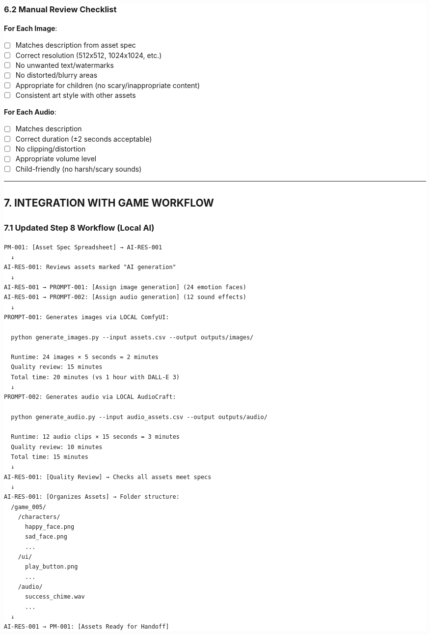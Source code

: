 ### 6.2 Manual Review Checklist

**For Each Image**:
- [ ] Matches description from asset spec
- [ ] Correct resolution (512x512, 1024x1024, etc.)
- [ ] No unwanted text/watermarks
- [ ] No distorted/blurry areas
- [ ] Appropriate for children (no scary/inappropriate content)
- [ ] Consistent art style with other assets

**For Each Audio**:
- [ ] Matches description
- [ ] Correct duration (±2 seconds acceptable)
- [ ] No clipping/distortion
- [ ] Appropriate volume level
- [ ] Child-friendly (no harsh/scary sounds)

---

## 7. INTEGRATION WITH GAME WORKFLOW

### 7.1 Updated Step 8 Workflow (Local AI)

```
PM-001: [Asset Spec Spreadsheet] → AI-RES-001
  ↓
AI-RES-001: Reviews assets marked "AI generation"
  ↓
AI-RES-001 → PROMPT-001: [Assign image generation] (24 emotion faces)
AI-RES-001 → PROMPT-002: [Assign audio generation] (12 sound effects)
  ↓
PROMPT-001: Generates images via LOCAL ComfyUI:

  python generate_images.py --input assets.csv --output outputs/images/

  Runtime: 24 images × 5 seconds = 2 minutes
  Quality review: 15 minutes
  Total time: 20 minutes (vs 1 hour with DALL-E 3)
  ↓
PROMPT-002: Generates audio via LOCAL AudioCraft:

  python generate_audio.py --input audio_assets.csv --output outputs/audio/

  Runtime: 12 audio clips × 15 seconds = 3 minutes
  Quality review: 10 minutes
  Total time: 15 minutes
  ↓
AI-RES-001: [Quality Review] → Checks all assets meet specs
  ↓
AI-RES-001: [Organizes Assets] → Folder structure:
  /game_005/
    /characters/
      happy_face.png
      sad_face.png
      ...
    /ui/
      play_button.png
      ...
    /audio/
      success_chime.wav
      ...
  ↓
AI-RES-001 → PM-001: [Assets Ready for Handoff]
```